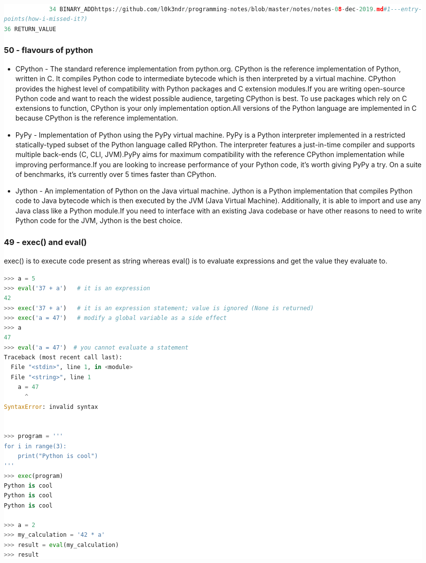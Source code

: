 ```python
             34 BINARY_ADDhttps://github.com/l0k3ndr/programming-notes/blob/master/notes/notes-08-dec-2019.md#1---entry-points(how-i-missed-it?)
36 RETURN_VALUE
```

### 50 - flavours of python

```python
```

* CPython - The standard reference implementation from python.org. CPython is the reference implementation of Python, written in C. It compiles Python code to intermediate bytecode which is then interpreted by a virtual machine. CPython provides the highest level of compatibility with Python packages and C extension modules.If you are writing open-source Python code and want to reach the widest possible audience, targeting CPython is best. To use packages which rely on C extensions to function, CPython is your only implementation option.All versions of the Python language are implemented in C because CPython is the reference implementation.

* PyPy - Implementation of Python using the PyPy virtual machine. PyPy is a Python interpreter implemented in a restricted statically-typed subset of the Python language called RPython. The interpreter features a just-in-time compiler and supports multiple back-ends (C, CLI, JVM).PyPy aims for maximum compatibility with the reference CPython implementation while improving performance.If you are looking to increase performance of your Python code, it’s worth giving PyPy a try. On a suite of benchmarks, it’s currently over 5 times faster than CPython.

* Jython - An implementation of Python on the Java virtual machine. Jython is a Python implementation that compiles Python code to Java bytecode which is then executed by the JVM (Java Virtual Machine). Additionally, it is able to import and use any Java class like a Python module.If you need to interface with an existing Java codebase or have other reasons to need to write Python code for the JVM, Jython is the best choice.

### 49 - exec() and eval()

exec() is to execute code present as string whereas eval() is to evaluate expressions and get the value they evaluate to.

```python
>>> a = 5
>>> eval('37 + a')   # it is an expression
42
>>> exec('37 + a')   # it is an expression statement; value is ignored (None is returned)
>>> exec('a = 47')   # modify a global variable as a side effect
>>> a
47
>>> eval('a = 47')  # you cannot evaluate a statement
Traceback (most recent call last):
  File "<stdin>", line 1, in <module>
  File "<string>", line 1
    a = 47
      ^
SyntaxError: invalid syntax


>>> program = '''
for i in range(3):
    print("Python is cool")
'''
>>> exec(program)
Python is cool
Python is cool
Python is cool

>>> a = 2
>>> my_calculation = '42 * a'
>>> result = eval(my_calculation)
>>> result
```